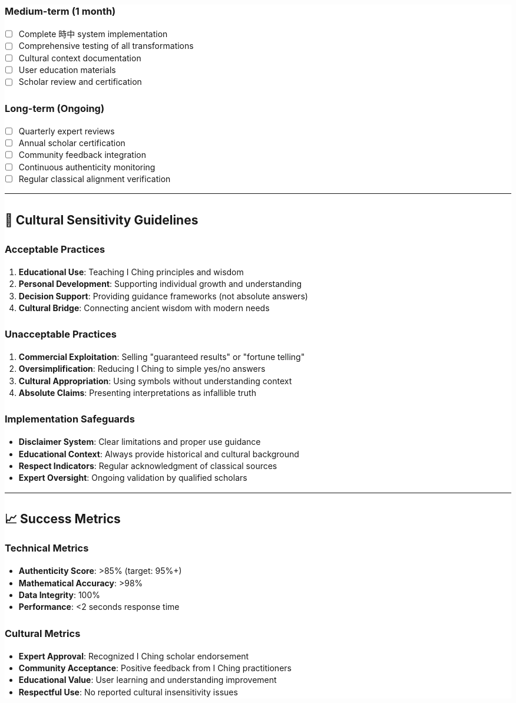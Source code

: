 ### Medium-term (1 month)
- [ ] Complete 時中 system implementation
- [ ] Comprehensive testing of all transformations
- [ ] Cultural context documentation
- [ ] User education materials
- [ ] Scholar review and certification

### Long-term (Ongoing)
- [ ] Quarterly expert reviews
- [ ] Annual scholar certification
- [ ] Community feedback integration
- [ ] Continuous authenticity monitoring
- [ ] Regular classical alignment verification

---

## 🎨 Cultural Sensitivity Guidelines

### Acceptable Practices
1. **Educational Use**: Teaching I Ching principles and wisdom
2. **Personal Development**: Supporting individual growth and understanding
3. **Decision Support**: Providing guidance frameworks (not absolute answers)
4. **Cultural Bridge**: Connecting ancient wisdom with modern needs

### Unacceptable Practices
1. **Commercial Exploitation**: Selling "guaranteed results" or "fortune telling"
2. **Oversimplification**: Reducing I Ching to simple yes/no answers
3. **Cultural Appropriation**: Using symbols without understanding context
4. **Absolute Claims**: Presenting interpretations as infallible truth

### Implementation Safeguards
- **Disclaimer System**: Clear limitations and proper use guidance
- **Educational Context**: Always provide historical and cultural background
- **Respect Indicators**: Regular acknowledgment of classical sources
- **Expert Oversight**: Ongoing validation by qualified scholars

---

## 📈 Success Metrics

### Technical Metrics
- **Authenticity Score**: >85% (target: 95%+)
- **Mathematical Accuracy**: >98%
- **Data Integrity**: 100%
- **Performance**: <2 seconds response time

### Cultural Metrics
- **Expert Approval**: Recognized I Ching scholar endorsement
- **Community Acceptance**: Positive feedback from I Ching practitioners
- **Educational Value**: User learning and understanding improvement
- **Respectful Use**: No reported cultural insensitivity issues
